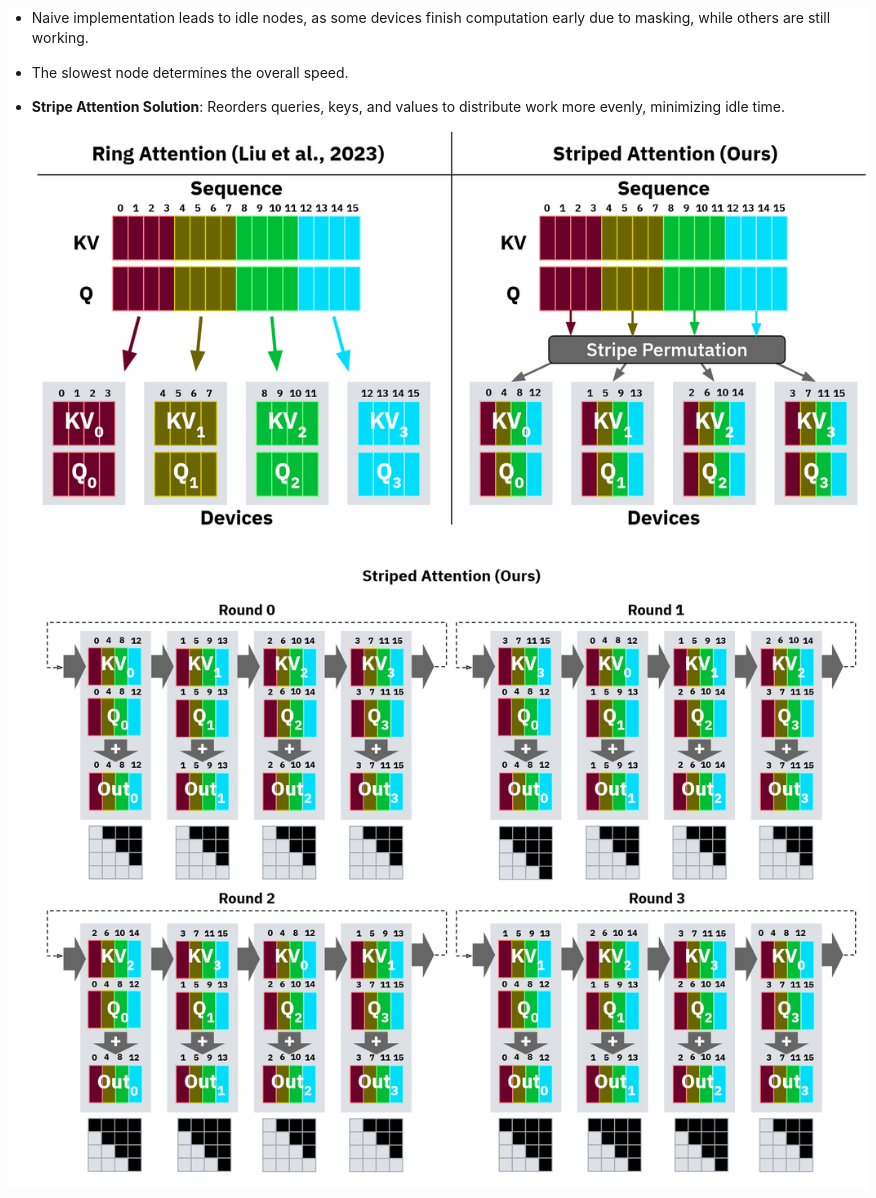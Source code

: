   - Naive implementation leads to idle nodes, as some devices finish computation early due to masking, while others are still working.  
  - The slowest node determines the overall speed.

- **Stripe Attention Solution**: Reorders queries, keys, and values to distribute work more evenly, minimizing idle time.

  ![Slide-26: Striped Attention](./images/striped-attention-slide-26.png)

  ![Slide-27: Striped Attention](./images/striped-attention-slide-27.png)
